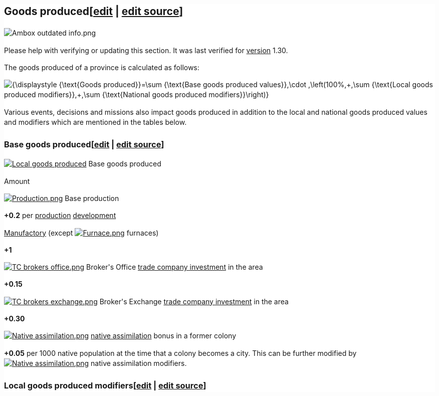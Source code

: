 Goods produced\[[edit](/index.php?title=Trade_goods&veaction=edit&section=1 "Edit section: Goods produced") | [edit source](/index.php?title=Trade_goods&action=edit&section=1 "Edit section: Goods produced")\]
----------------------------------------------------------------------------------------------------------------------------------------------------------------------------------------------------------------

![Ambox outdated info.png](https://central.paradoxwikis.com/images/thumb/6/65/Ambox_outdated_info.png/22px-Ambox_outdated_info.png)

Please help with verifying or updating this section. It was last verified for [version](/Europa_Universalis_4_Wiki:Versioning "Europa Universalis 4 Wiki:Versioning") 1.30.

The goods produced of a province is calculated as follows:

![{\displaystyle {\text{Goods produced}}=\sum {\text{Base goods produced values}}\,\cdot \,\left(100\%\,+\,\sum {\text{Local goods produced modifiers}}\,+\,\sum {\text{National goods produced modifiers}}\right)}](https://en.wikipedia.org/api/rest_v1/media/math/render/png/fd7300afc4aba1cb896a79ce614cc12e6e1dddd8)

Various events, decisions and missions also impact goods produced in addition to the local and national goods produced values and modifiers which are mentioned in the tables below.

### Base goods produced\[[edit](/index.php?title=Trade_goods&veaction=edit&section=2 "Edit section: Base goods produced") | [edit source](/index.php?title=Trade_goods&action=edit&section=2 "Edit section: Base goods produced")\]

[![Local goods produced](/images/thumb/b/b3/Local_goods_produced.png/24px-Local_goods_produced.png)](/Goods_produced "Local goods produced") Base goods produced

Amount

[![Production.png](/images/thumb/a/ad/Production.png/28px-Production.png)](/Production "Production") Base production

**+0.2** per [production](/Production "Production") [development](/Development "Development")

[Manufactory](/Buildings#List_of_manufactories "Buildings") (except [![Furnace.png](/images/thumb/0/0f/Furnace.png/24px-Furnace.png)](/Furnace "Furnace") furnaces)

**+1**

[![TC brokers office.png](/images/thumb/f/f2/TC_brokers_office.png/28px-TC_brokers_office.png)](/File:TC_brokers_office.png) Broker's Office [trade company investment](/Trade_company_investment "Trade company investment") in the area

**+0.15**

[![TC brokers exchange.png](/images/thumb/2/27/TC_brokers_exchange.png/28px-TC_brokers_exchange.png)](/File:TC_brokers_exchange.png) Broker's Exchange [trade company investment](/Trade_company_investment "Trade company investment") in the area

**+0.30**

[![Native assimilation.png](/images/thumb/6/6b/Native_assimilation.png/28px-Native_assimilation.png)](/Native_assimilation "Native assimilation") [native assimilation](/Native_assimilation "Native assimilation") bonus in a former colony

**+0.05** per 1000 native population at the time that a colony becomes a city. This can be further modified by [![Native assimilation.png](/images/thumb/6/6b/Native_assimilation.png/28px-Native_assimilation.png)](/Native_assimilation "Native assimilation") native assimilation modifiers.

### Local goods produced modifiers\[[edit](/index.php?title=Trade_goods&veaction=edit&section=3 "Edit section: Local goods produced modifiers") | [edit source](/index.php?title=Trade_goods&action=edit&section=3 "Edit section: Local goods produced modifiers")\]
